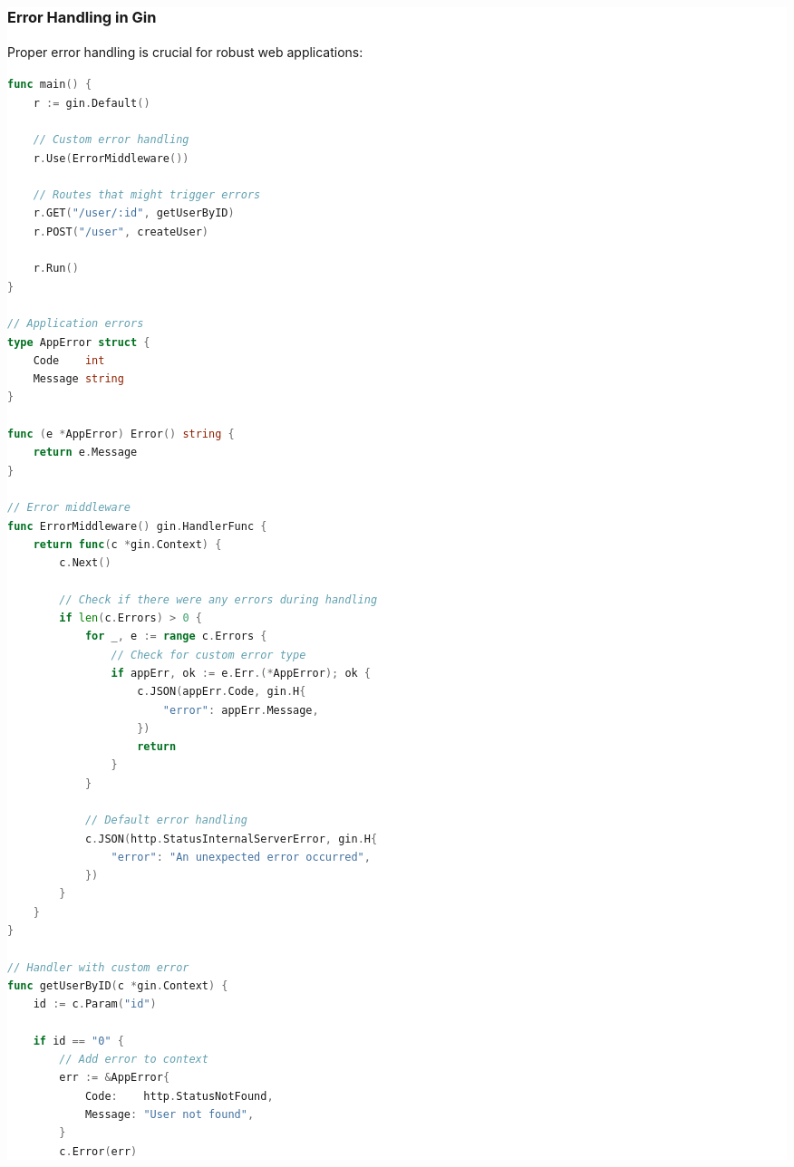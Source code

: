 ### Error Handling in Gin

Proper error handling is crucial for robust web applications:

```go
func main() {
    r := gin.Default()
    
    // Custom error handling
    r.Use(ErrorMiddleware())
    
    // Routes that might trigger errors
    r.GET("/user/:id", getUserByID)
    r.POST("/user", createUser)
    
    r.Run()
}

// Application errors
type AppError struct {
    Code    int
    Message string
}

func (e *AppError) Error() string {
    return e.Message
}

// Error middleware
func ErrorMiddleware() gin.HandlerFunc {
    return func(c *gin.Context) {
        c.Next()
        
        // Check if there were any errors during handling
        if len(c.Errors) > 0 {
            for _, e := range c.Errors {
                // Check for custom error type
                if appErr, ok := e.Err.(*AppError); ok {
                    c.JSON(appErr.Code, gin.H{
                        "error": appErr.Message,
                    })
                    return
                }
            }
            
            // Default error handling
            c.JSON(http.StatusInternalServerError, gin.H{
                "error": "An unexpected error occurred",
            })
        }
    }
}

// Handler with custom error
func getUserByID(c *gin.Context) {
    id := c.Param("id")
    
    if id == "0" {
        // Add error to context
        err := &AppError{
            Code:    http.StatusNotFound,
            Message: "User not found",
        }
        c.Error(err)
```